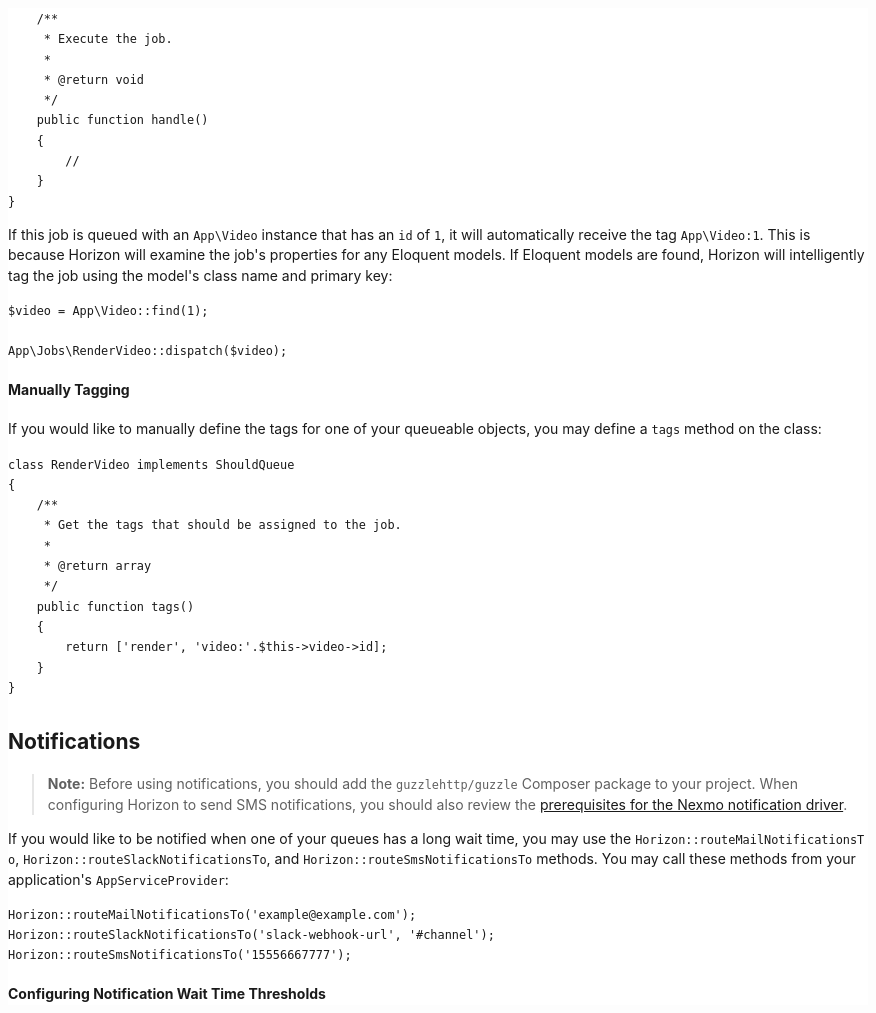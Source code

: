         /**
         * Execute the job.
         *
         * @return void
         */
        public function handle()
        {
            //
        }
    }

If this job is queued with an `App\Video` instance that has an `id` of `1`, it will automatically receive the tag `App\Video:1`. This is because Horizon will examine the job's properties for any Eloquent models. If Eloquent models are found, Horizon will intelligently tag the job using the model's class name and primary key:

    $video = App\Video::find(1);

    App\Jobs\RenderVideo::dispatch($video);

#### Manually Tagging

If you would like to manually define the tags for one of your queueable objects, you may define a `tags` method on the class:

    class RenderVideo implements ShouldQueue
    {
        /**
         * Get the tags that should be assigned to the job.
         *
         * @return array
         */
        public function tags()
        {
            return ['render', 'video:'.$this->video->id];
        }
    }

<a name="notifications"></a>
## Notifications

> **Note:** Before using notifications, you should add the `guzzlehttp/guzzle` Composer package to your project. When configuring Horizon to send SMS notifications, you should also review the [prerequisites for the Nexmo notification driver](https://laravel.com/docs/{{version}}/notifications#sms-notifications).

If you would like to be notified when one of your queues has a long wait time, you may use the `Horizon::routeMailNotificationsTo`, `Horizon::routeSlackNotificationsTo`, and `Horizon::routeSmsNotificationsTo` methods. You may call these methods from your application's `AppServiceProvider`:

    Horizon::routeMailNotificationsTo('example@example.com');
    Horizon::routeSlackNotificationsTo('slack-webhook-url', '#channel');
    Horizon::routeSmsNotificationsTo('15556667777');

#### Configuring Notification Wait Time Thresholds
